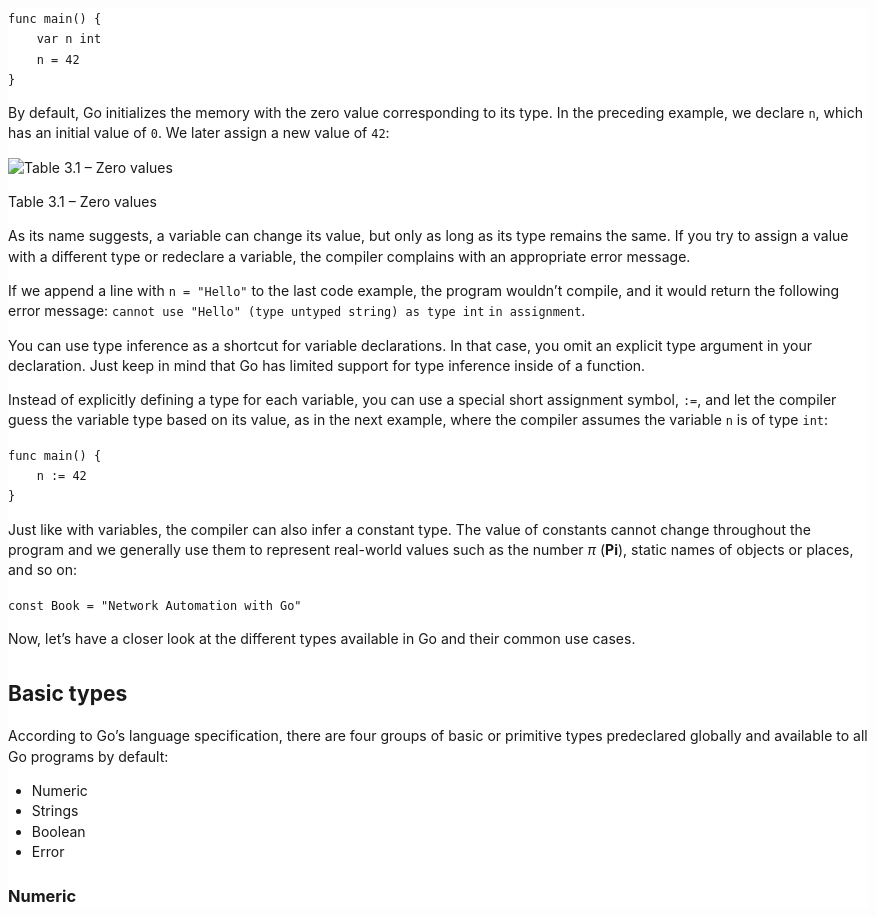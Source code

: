 ```markup
func main() {
    var n int
    n = 42
}
```

By default, Go initializes the memory with the zero value corresponding to its type. In the preceding example, we declare `n`, which has an initial value of `0`. We later assign a new value of `42`:

![Table 3.1 – Zero values](https://static.packt-cdn.com/products/9781800560925/graphics/image/Figure_3.1.jpg)

Table 3.1 – Zero values

As its name suggests, a variable can change its value, but only as long as its type remains the same. If you try to assign a value with a different type or redeclare a variable, the compiler complains with an appropriate error message.

If we append a line with `n = "Hello"` to the last code example, the program wouldn’t compile, and it would return the following error message: `cannot use "Hello" (type untyped string) as type int` `in assignment`.

You can use type inference as a shortcut for variable declarations. In that case, you omit an explicit type argument in your declaration. Just keep in mind that Go has limited support for type inference inside of a function.

Instead of explicitly defining a type for each variable, you can use a special short assignment symbol, `:=`, and let the compiler guess the variable type based on its value, as in the next example, where the compiler assumes the variable `n` is of type `int`:

```markup
func main() {
    n := 42
}
```

Just like with variables, the compiler can also infer a constant type. The value of constants cannot change throughout the program and we generally use them to represent real-world values such as the number _π_ (**Pi**), static names of objects or places, and so on:

```markup
const Book = "Network Automation with Go"
```

Now, let’s have a closer look at the different types available in Go and their common use cases.

## Basic types

According to Go’s language specification, there are four groups of basic or primitive types predeclared globally and available to all Go programs by default:

-   Numeric
-   Strings
-   Boolean
-   Error

### Numeric
